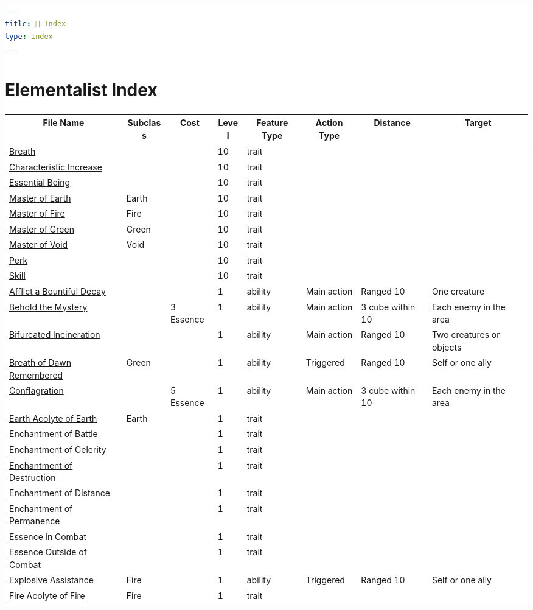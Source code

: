```yaml
---
title: 📑 Index
type: index
---
```


# Elementalist Index

| File Name                                                                                                  | Subclass | Cost       | Level | Feature Type | Action Type | Distance          | Target                            |
| ---------------------------------------------------------------------------------------------------------- | -------- | ---------- | ----- | ------------ | ----------- | ----------------- | --------------------------------- |
| [Breath](../10th-Level%20Features/Breath)                                                                  |          |            | 10    | trait        |             |                   |                                   |
| [Characteristic Increase](../10th-Level%20Features/Characteristic%20Increase)                              |          |            | 10    | trait        |             |                   |                                   |
| [Essential Being](../10th-Level%20Features/Essential%20Being)                                              |          |            | 10    | trait        |             |                   |                                   |
| [Master of Earth](../10th-Level%20Features/Master%20of%20Earth)                                            | Earth    |            | 10    | trait        |             |                   |                                   |
| [Master of Fire](../10th-Level%20Features/Master%20of%20Fire)                                              | Fire     |            | 10    | trait        |             |                   |                                   |
| [Master of Green](../10th-Level%20Features/Master%20of%20Green)                                            | Green    |            | 10    | trait        |             |                   |                                   |
| [Master of Void](../10th-Level%20Features/Master%20of%20Void)                                              | Void     |            | 10    | trait        |             |                   |                                   |
| [Perk](../10th-Level%20Features/Perk)                                                                      |          |            | 10    | trait        |             |                   |                                   |
| [Skill](../10th-Level%20Features/Skill)                                                                    |          |            | 10    | trait        |             |                   |                                   |
| [Afflict a Bountiful Decay](../1st-Level%20Features/Afflict%20a%20Bountiful%20Decay)                       |          |            | 1     | ability      | Main action | Ranged 10         | One creature                      |
| [Behold the Mystery](../1st-Level%20Features/Behold%20the%20Mystery)                                       |          | 3 Essence  | 1     | ability      | Main action | 3 cube within 10  | Each enemy in the area            |
| [Bifurcated Incineration](../1st-Level%20Features/Bifurcated%20Incineration)                               |          |            | 1     | ability      | Main action | Ranged 10         | Two creatures or objects          |
| [Breath of Dawn Remembered](../1st-Level%20Features/Breath%20of%20Dawn%20Remembered)                       | Green    |            | 1     | ability      | Triggered   | Ranged 10         | Self or one ally                  |
| [Conflagration](../1st-Level%20Features/Conflagration)                                                     |          | 5 Essence  | 1     | ability      | Main action | 3 cube within 10  | Each enemy in the area            |
| [Earth Acolyte of Earth](../1st-Level%20Features/Earth%20Acolyte%20of%20Earth)                             | Earth    |            | 1     | trait        |             |                   |                                   |
| [Enchantment of Battle](../1st-Level%20Features/Enchantment%20of%20Battle)                                 |          |            | 1     | trait        |             |                   |                                   |
| [Enchantment of Celerity](../1st-Level%20Features/Enchantment%20of%20Celerity)                             |          |            | 1     | trait        |             |                   |                                   |
| [Enchantment of Destruction](../1st-Level%20Features/Enchantment%20of%20Destruction)                       |          |            | 1     | trait        |             |                   |                                   |
| [Enchantment of Distance](../1st-Level%20Features/Enchantment%20of%20Distance)                             |          |            | 1     | trait        |             |                   |                                   |
| [Enchantment of Permanence](../1st-Level%20Features/Enchantment%20of%20Permanence)                         |          |            | 1     | trait        |             |                   |                                   |
| [Essence in Combat](../1st-Level%20Features/Essence%20in%20Combat)                                         |          |            | 1     | trait        |             |                   |                                   |
| [Essence Outside of Combat](../1st-Level%20Features/Essence%20Outside%20of%20Combat)                       |          |            | 1     | trait        |             |                   |                                   |
| [Explosive Assistance](../1st-Level%20Features/Explosive%20Assistance)                                     | Fire     |            | 1     | ability      | Triggered   | Ranged 10         | Self or one ally                  |
| [Fire Acolyte of Fire](../1st-Level%20Features/Fire%20Acolyte%20of%20Fire)                                 | Fire     |            | 1     | trait        |             |                   |                                   |